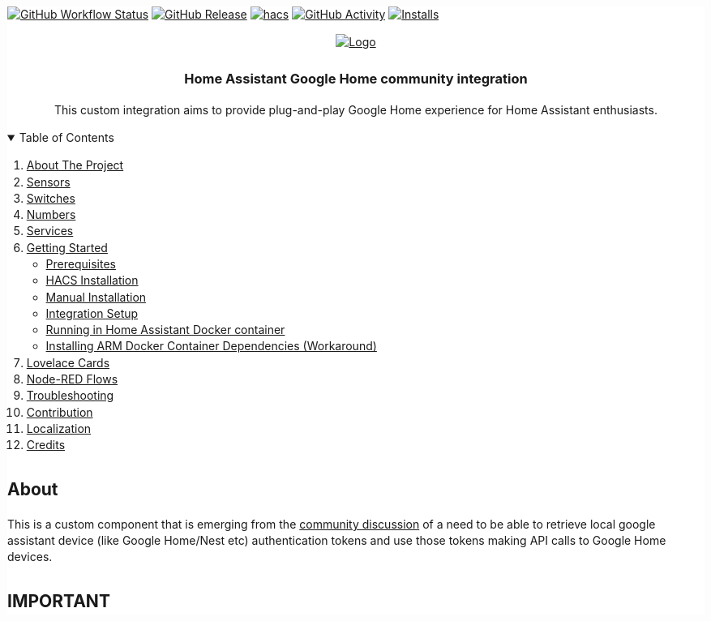 [![GitHub Workflow Status][workflow-shield]][workflow]
[![GitHub Release][releases-shield]][releases]
[![hacs][hacsbadge]][hacs]
[![GitHub Activity][commits-shield]][commits]
[![Installs][installs-shield]][installs]

<p align="center">
  <a href="https://github.com/leikoilja/ha-google-home">
    <img src="https://brands.home-assistant.io/google_home/icon.png" alt="Logo" height="200">
  </a>
</p>

<h3 align="center">Home Assistant Google Home community integration</h3>

<p align="center">
  This custom integration aims to provide plug-and-play Google Home
  experience for Home Assistant enthusiasts.
</p>

<details open="open">
  <summary>Table of Contents</summary>

1. [About The Project](#about)
2. [Sensors](#sensors)
3. [Switches](#switches)
4. [Numbers](#numbers)
5. [Services](#services)
6. [Getting Started](#getting-started)
   - [Prerequisites](#prerequisites)
   - [HACS Installation](#hacs-installation)
   - [Manual Installation](#manual-installation)
   - [Integration Setup](#integration-setup)
   - [Running in Home Assistant Docker container](#running-in-home-assistant-docker-container)
   - [Installing ARM Docker Container Dependencies (Workaround)](#arm-docker-container-dependencies-workaround)
7. [Lovelace Cards](#lovelace-cards)
8. [Node-RED Flows](#node-red-flows)
9. [Troubleshooting](#troubleshooting)
10. [Contribution](#contribution)
11. [Localization](#localization)
12. [Credits](#credits)

</details>

## About

This is a custom component that is emerging from the
[community discussion][community-discussion] of a need to be able to retrieve
local google assistant device (like Google Home/Nest etc) authentication
tokens and use those tokens making API calls to Google Home devices.

## IMPORTANT


[commits-shield]: https://img.shields.io/github/commit-activity/y/leikoilja/ha-google-home.svg?style=for-the-badge
[commits]: https://github.com/leikoilja/ha-google-home/commits/master
[community-discussion]: https://community.home-assistant.io/t/solution-to-track-your-google-home-alarms-and-timers-and-trigger-different-home-assistant-events/61534/74
[hacs]: https://hacs.xyz
[hacsbadge]: https://img.shields.io/badge/HACS-Default-orange.svg?style=for-the-badge
[integration_blueprint]: https://github.com/custom-components/integration_blueprint
[releases-shield]: https://img.shields.io/github/release/leikoilja/ha-google-home.svg?style=for-the-badge
[releases]: https://github.com/leikoilja/ha-google-home/releases
[workflow-shield]: https://img.shields.io/github/workflow/status/leikoilja/ha-google-home/Linting?style=for-the-badge
[workflow]: https://github.com/leikoilja/ha-google-home/actions
[installs-shield]: https://img.shields.io/endpoint?style=for-the-badge&url=https%3A%2F%2Fgoogle-home-installs-for-shield-io-g5spbids0d66.runkit.sh%2F
[installs]: https://analytics.home-assistant.io/custom_integrations.json